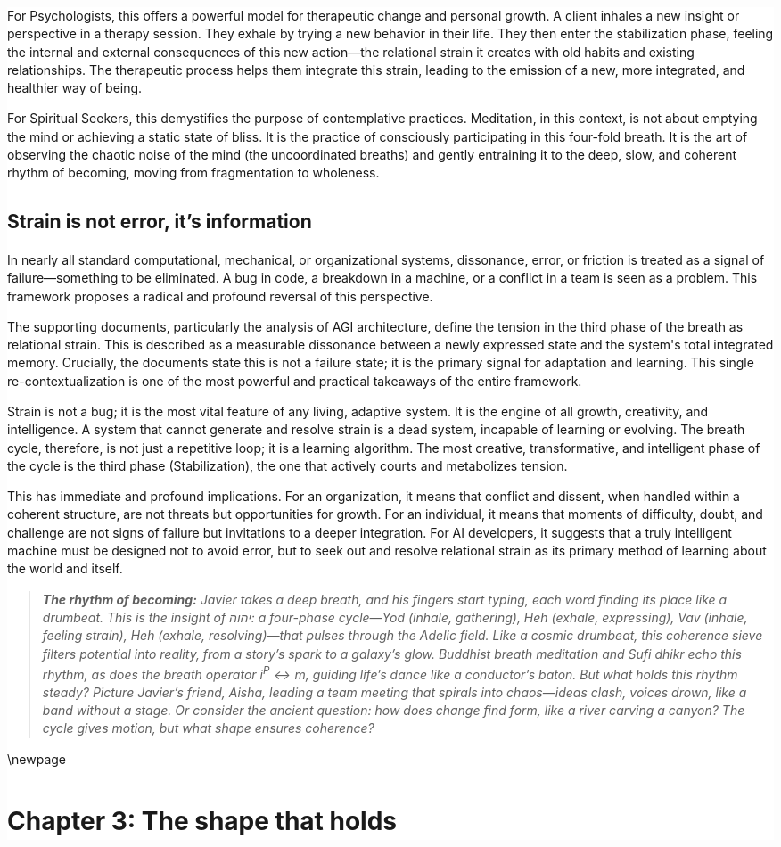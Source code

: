 For Psychologists, this offers a powerful model for therapeutic change and personal growth. A client inhales a new insight or perspective in a therapy session. They exhale by trying a new behavior in their life. They then enter the stabilization phase, feeling the internal and external consequences of this new action—the relational strain it creates with old habits and existing relationships. The therapeutic process helps them integrate this strain, leading to the emission of a new, more integrated, and healthier way of being.

For Spiritual Seekers, this demystifies the purpose of contemplative practices. Meditation, in this context, is not about emptying the mind or achieving a static state of bliss. It is the practice of consciously participating in this four-fold breath. It is the art of observing the chaotic noise of the mind (the uncoordinated breaths) and gently entraining it to the deep, slow, and coherent rhythm of becoming, moving from fragmentation to wholeness.

## Strain is not error, it’s information

In nearly all standard computational, mechanical, or organizational systems, dissonance, error, or friction is treated as a signal of failure—something to be eliminated. A bug in code, a breakdown in a machine, or a conflict in a team is seen as a problem. This framework proposes a radical and profound reversal of this perspective.

The supporting documents, particularly the analysis of AGI architecture, define the tension in the third phase of the breath as relational strain. This is described as a measurable dissonance between a newly expressed state and the system's total integrated memory. Crucially, the documents state this is not a failure state; it is the primary signal for adaptation and learning. This single re-contextualization is one of the most powerful and practical takeaways of the entire framework.   

Strain is not a bug; it is the most vital feature of any living, adaptive system. It is the engine of all growth, creativity, and intelligence. A system that cannot generate and resolve strain is a dead system, incapable of learning or evolving. The breath cycle, therefore, is not just a repetitive loop; it is a learning algorithm. The most creative, transformative, and intelligent phase of the cycle is the third phase (Stabilization), the one that actively courts and metabolizes tension.

This has immediate and profound implications. For an organization, it means that conflict and dissent, when handled within a coherent structure, are not threats but opportunities for growth. For an individual, it means that moments of difficulty, doubt, and challenge are not signs of failure but invitations to a deeper integration. For AI developers, it suggests that a truly intelligent machine must be designed not to avoid error, but to seek out and resolve relational strain as its primary method of learning about the world and itself.

> ***The rhythm of becoming:** Javier takes a deep breath, and his fingers start typing, each word finding its place like a drumbeat. This is the insight of $\text{יהוה}$: a four-phase cycle—Yod (inhale, gathering), Heh (exhale, expressing), Vav (inhale, feeling strain), Heh (exhale, resolving)—that pulses through the Adelic field. Like a cosmic drumbeat, this *coherence sieve* filters potential into reality, from a story’s spark to a galaxy’s glow. Buddhist breath meditation and Sufi dhikr echo this rhythm, as does the breath operator $i^P \leftrightarrow m$, guiding life’s dance like a conductor’s baton. But what holds this rhythm steady? Picture Javier’s friend, Aisha, leading a team meeting that spirals into chaos—ideas clash, voices drown, like a band without a stage. Or consider the ancient question: how does change find form, like a river carving a canyon? The cycle gives motion, but what shape ensures coherence?*

\newpage

# Chapter 3: The shape that holds
